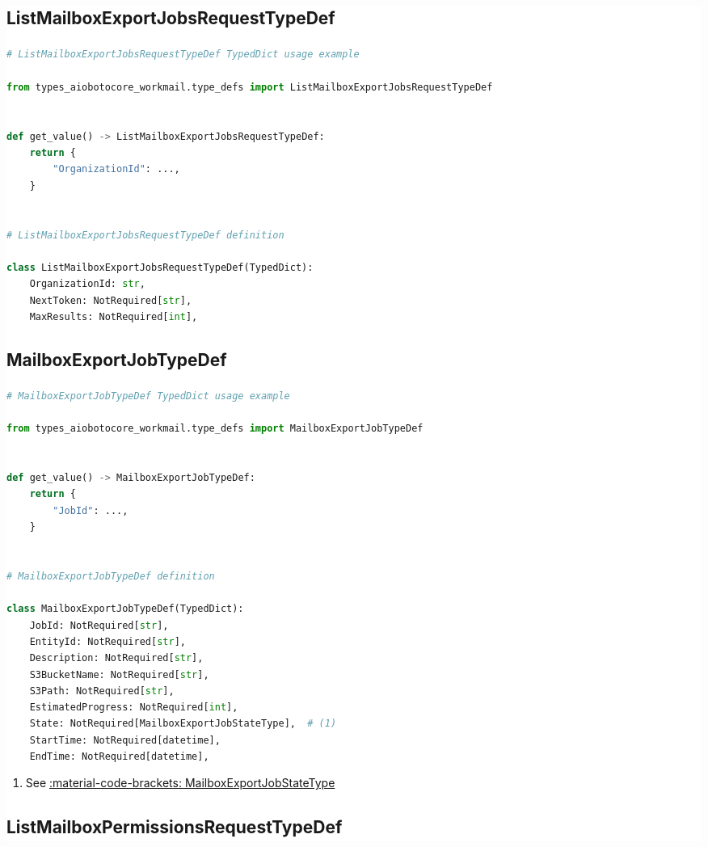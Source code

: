 
## ListMailboxExportJobsRequestTypeDef

```python
# ListMailboxExportJobsRequestTypeDef TypedDict usage example

from types_aiobotocore_workmail.type_defs import ListMailboxExportJobsRequestTypeDef


def get_value() -> ListMailboxExportJobsRequestTypeDef:
    return {
        "OrganizationId": ...,
    }


# ListMailboxExportJobsRequestTypeDef definition

class ListMailboxExportJobsRequestTypeDef(TypedDict):
    OrganizationId: str,
    NextToken: NotRequired[str],
    MaxResults: NotRequired[int],
```

## MailboxExportJobTypeDef

```python
# MailboxExportJobTypeDef TypedDict usage example

from types_aiobotocore_workmail.type_defs import MailboxExportJobTypeDef


def get_value() -> MailboxExportJobTypeDef:
    return {
        "JobId": ...,
    }


# MailboxExportJobTypeDef definition

class MailboxExportJobTypeDef(TypedDict):
    JobId: NotRequired[str],
    EntityId: NotRequired[str],
    Description: NotRequired[str],
    S3BucketName: NotRequired[str],
    S3Path: NotRequired[str],
    EstimatedProgress: NotRequired[int],
    State: NotRequired[MailboxExportJobStateType],  # (1)
    StartTime: NotRequired[datetime],
    EndTime: NotRequired[datetime],
```

1. See [:material-code-brackets: MailboxExportJobStateType](./literals.md#mailboxexportjobstatetype) 
## ListMailboxPermissionsRequestTypeDef

